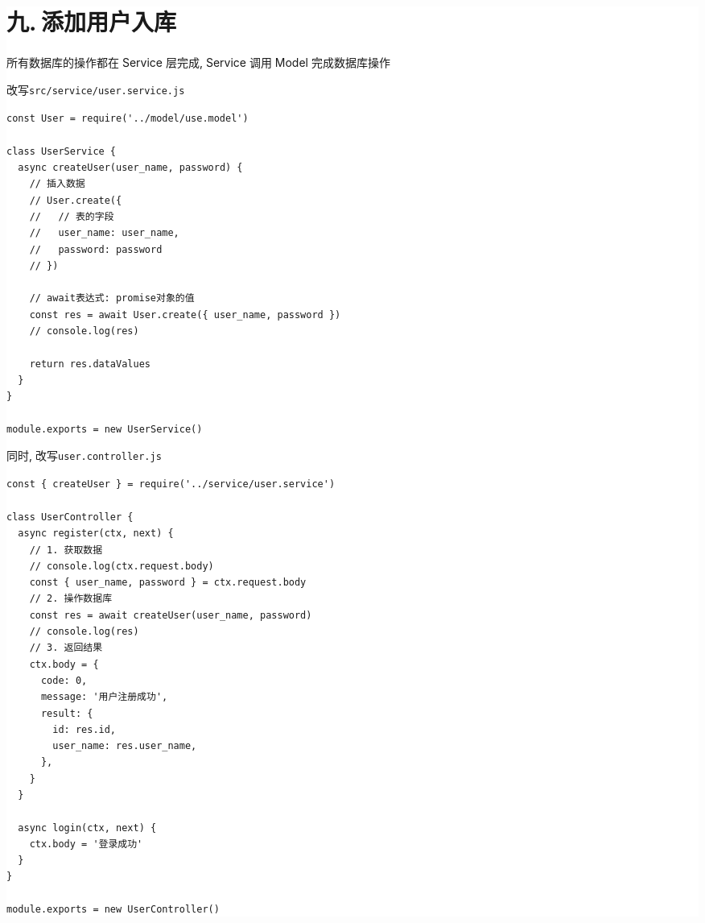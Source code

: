 # 九. 添加用户入库

所有数据库的操作都在 Service 层完成, Service 调用 Model 完成数据库操作

改写`src/service/user.service.js`

```
const User = require('../model/use.model')

class UserService {
  async createUser(user_name, password) {
    // 插入数据
    // User.create({
    //   // 表的字段
    //   user_name: user_name,
    //   password: password
    // })

    // await表达式: promise对象的值
    const res = await User.create({ user_name, password })
    // console.log(res)

    return res.dataValues
  }
}

module.exports = new UserService()
```

同时, 改写`user.controller.js`

```
const { createUser } = require('../service/user.service')

class UserController {
  async register(ctx, next) {
    // 1. 获取数据
    // console.log(ctx.request.body)
    const { user_name, password } = ctx.request.body
    // 2. 操作数据库
    const res = await createUser(user_name, password)
    // console.log(res)
    // 3. 返回结果
    ctx.body = {
      code: 0,
      message: '用户注册成功',
      result: {
        id: res.id,
        user_name: res.user_name,
      },
    }
  }

  async login(ctx, next) {
    ctx.body = '登录成功'
  }
}

module.exports = new UserController()
```
